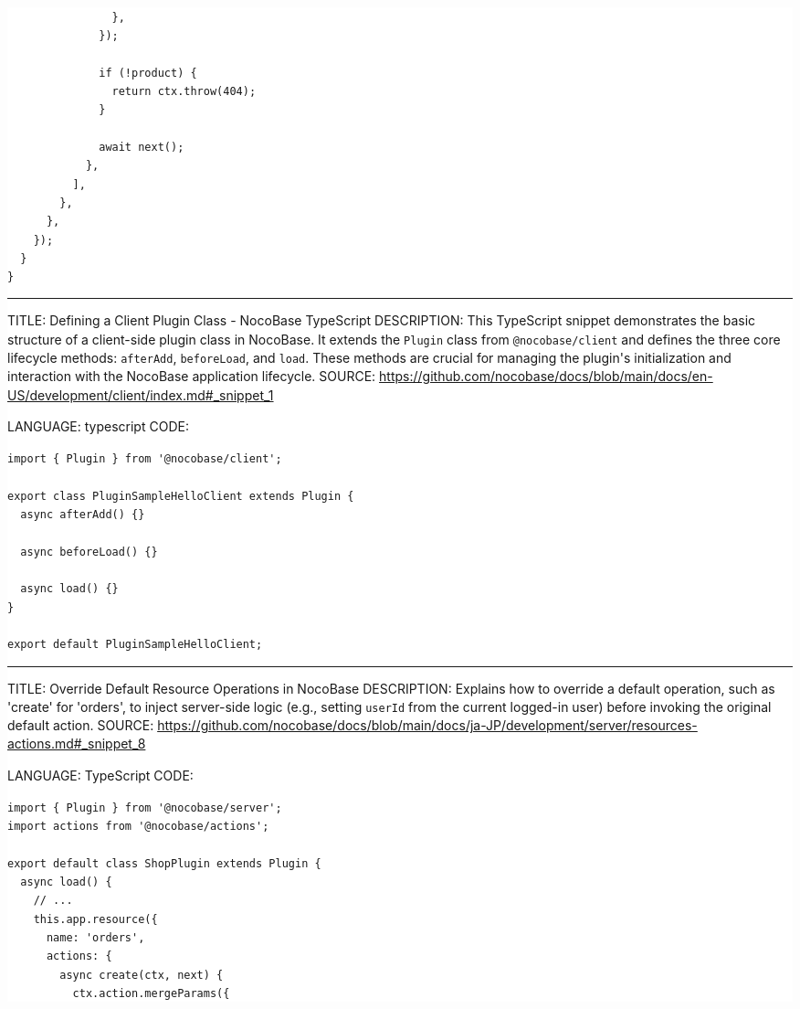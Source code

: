```
                },
              });

              if (!product) {
                return ctx.throw(404);
              }

              await next();
            },
          ],
        },
      },
    });
  }
}
```

----------------------------------------

TITLE: Defining a Client Plugin Class - NocoBase TypeScript
DESCRIPTION: This TypeScript snippet demonstrates the basic structure of a client-side plugin class in NocoBase. It extends the `Plugin` class from `@nocobase/client` and defines the three core lifecycle methods: `afterAdd`, `beforeLoad`, and `load`. These methods are crucial for managing the plugin's initialization and interaction with the NocoBase application lifecycle.
SOURCE: https://github.com/nocobase/docs/blob/main/docs/en-US/development/client/index.md#_snippet_1

LANGUAGE: typescript
CODE:
```
import { Plugin } from '@nocobase/client';

export class PluginSampleHelloClient extends Plugin {
  async afterAdd() {}

  async beforeLoad() {}

  async load() {}
}

export default PluginSampleHelloClient;
```

----------------------------------------

TITLE: Override Default Resource Operations in NocoBase
DESCRIPTION: Explains how to override a default operation, such as 'create' for 'orders', to inject server-side logic (e.g., setting `userId` from the current logged-in user) before invoking the original default action.
SOURCE: https://github.com/nocobase/docs/blob/main/docs/ja-JP/development/server/resources-actions.md#_snippet_8

LANGUAGE: TypeScript
CODE:
```
import { Plugin } from '@nocobase/server';
import actions from '@nocobase/actions';

export default class ShopPlugin extends Plugin {
  async load() {
    // ...
    this.app.resource({
      name: 'orders',
      actions: {
        async create(ctx, next) {
          ctx.action.mergeParams({
```